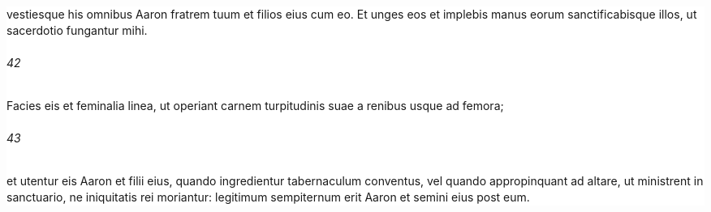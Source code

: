 vestiesque his omnibus Aaron fratrem tuum et filios eius cum eo. Et unges eos et implebis manus eorum sanctificabisque illos, ut sacerdotio fungantur mihi. 
###### 42
Facies eis et feminalia linea, ut operiant carnem turpitudinis suae a renibus usque ad femora; 
###### 43
et utentur eis Aaron et filii eius, quando ingredientur tabernaculum conventus, vel quando appropinquant ad altare, ut ministrent in sanctuario, ne iniquitatis rei moriantur: legitimum sempiternum erit Aaron et semini eius post eum.
